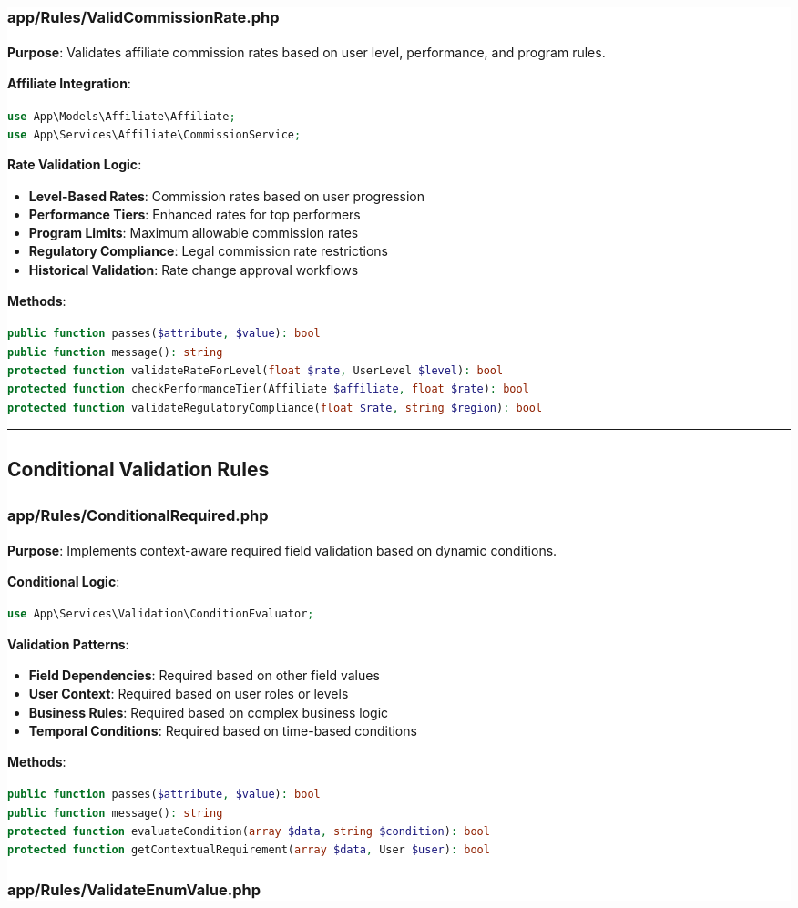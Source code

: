 ### app/Rules/ValidCommissionRate.php

**Purpose**: Validates affiliate commission rates based on user level, performance, and program rules.

**Affiliate Integration**:
```php
use App\Models\Affiliate\Affiliate;
use App\Services\Affiliate\CommissionService;
```

**Rate Validation Logic**:
- **Level-Based Rates**: Commission rates based on user progression
- **Performance Tiers**: Enhanced rates for top performers
- **Program Limits**: Maximum allowable commission rates
- **Regulatory Compliance**: Legal commission rate restrictions
- **Historical Validation**: Rate change approval workflows

**Methods**:
```php
public function passes($attribute, $value): bool
public function message(): string
protected function validateRateForLevel(float $rate, UserLevel $level): bool
protected function checkPerformanceTier(Affiliate $affiliate, float $rate): bool
protected function validateRegulatoryCompliance(float $rate, string $region): bool
```

---

## Conditional Validation Rules

### app/Rules/ConditionalRequired.php

**Purpose**: Implements context-aware required field validation based on dynamic conditions.

**Conditional Logic**:
```php
use App\Services\Validation\ConditionEvaluator;
```

**Validation Patterns**:
- **Field Dependencies**: Required based on other field values
- **User Context**: Required based on user roles or levels
- **Business Rules**: Required based on complex business logic
- **Temporal Conditions**: Required based on time-based conditions

**Methods**:
```php
public function passes($attribute, $value): bool
public function message(): string
protected function evaluateCondition(array $data, string $condition): bool
protected function getContextualRequirement(array $data, User $user): bool
```

### app/Rules/ValidateEnumValue.php
